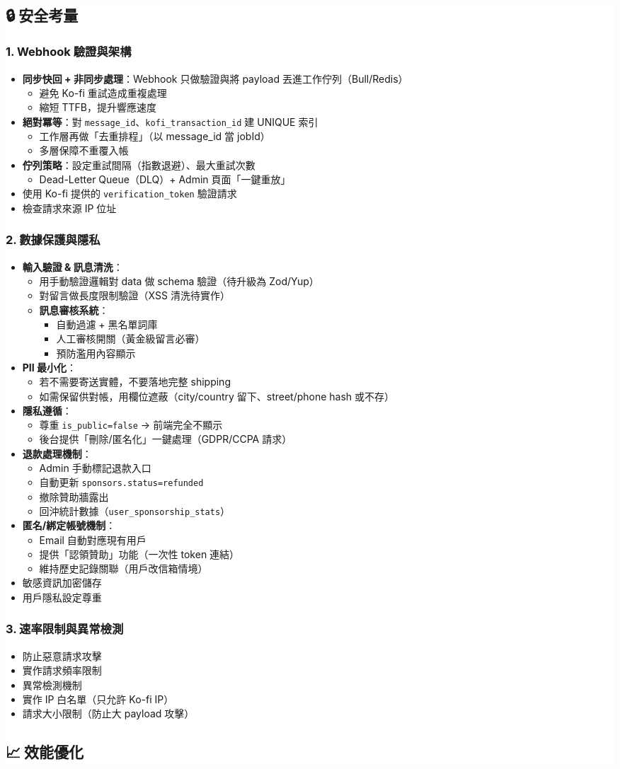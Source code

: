 ## 🔒 安全考量

### 1. Webhook 驗證與架構

- **同步快回 + 非同步處理**：Webhook 只做驗證與將 payload 丟進工作佇列（Bull/Redis）
  - 避免 Ko-fi 重試造成重複處理
  - 縮短 TTFB，提升響應速度
- **絕對冪等**：對 `message_id`、`kofi_transaction_id` 建 UNIQUE 索引
  - 工作層再做「去重排程」（以 message_id 當 jobId）
  - 多層保障不重覆入帳
- **佇列策略**：設定重試間隔（指數退避）、最大重試次數
  - Dead-Letter Queue（DLQ）+ Admin 頁面「一鍵重放」
- 使用 Ko-fi 提供的 `verification_token` 驗證請求
- 檢查請求來源 IP 位址

### 2. 數據保護與隱私

- **輸入驗證 & 訊息清洗**：
  - 用手動驗證邏輯對 data 做 schema 驗證（待升級為 Zod/Yup）
  - 對留言做長度限制驗證（XSS 清洗待實作）
  - **訊息審核系統**：
    - 自動過濾 + 黑名單詞庫
    - 人工審核開關（黃金級留言必審）
    - 預防濫用內容顯示
- **PII 最小化**：
  - 若不需要寄送實體，不要落地完整 shipping
  - 如需保留供對帳，用欄位遮蔽（city/country 留下、street/phone hash 或不存）
- **隱私遵循**：
  - 尊重 `is_public=false` → 前端完全不顯示
  - 後台提供「刪除/匿名化」一鍵處理（GDPR/CCPA 請求）
- **退款處理機制**：
  - Admin 手動標記退款入口
  - 自動更新 `sponsors.status=refunded`
  - 撤除贊助牆露出
  - 回沖統計數據（`user_sponsorship_stats`）
- **匿名/綁定帳號機制**：
  - Email 自動對應現有用戶
  - 提供「認領贊助」功能（一次性 token 連結）
  - 維持歷史記錄關聯（用戶改信箱情境）
- 敏感資訊加密儲存
- 用戶隱私設定尊重

### 3. 速率限制與異常檢測

- 防止惡意請求攻擊
- 實作請求頻率限制
- 異常檢測機制
- 實作 IP 白名單（只允許 Ko-fi IP）
- 請求大小限制（防止大 payload 攻擊）

## 📈 效能優化

